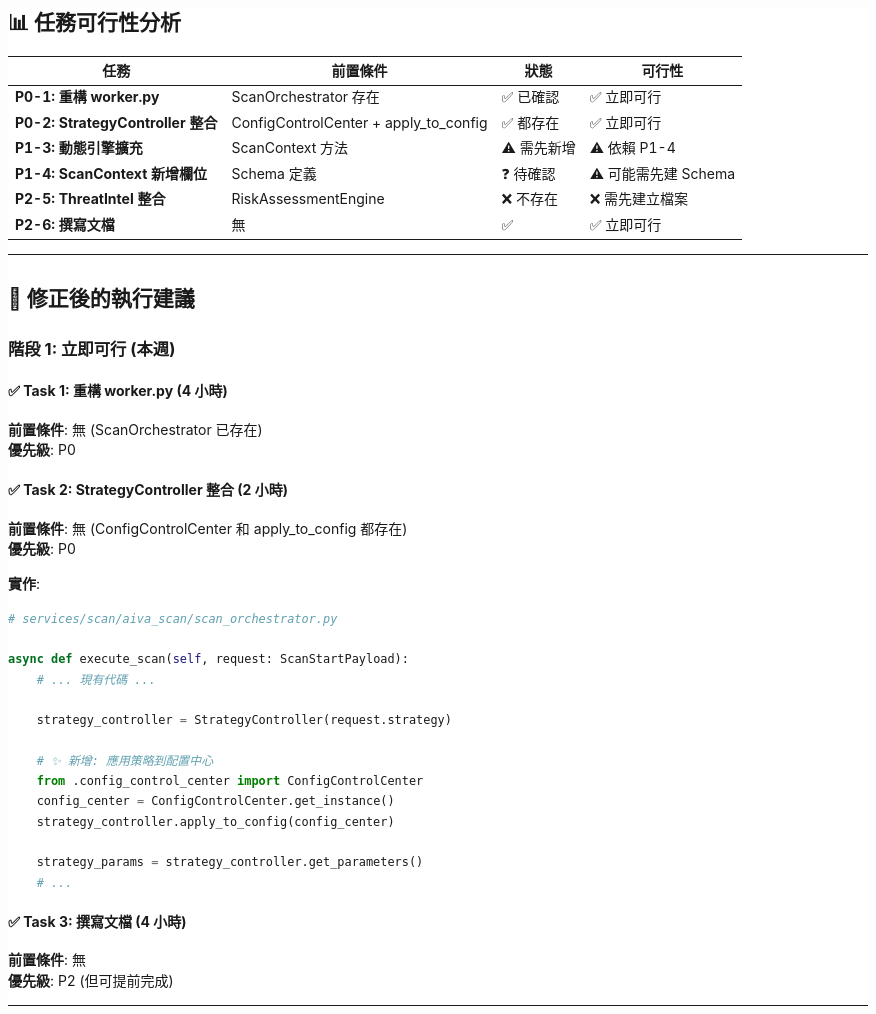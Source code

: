 
## 📊 任務可行性分析

| 任務 | 前置條件 | 狀態 | 可行性 |
|------|---------|------|--------|
| **P0-1: 重構 worker.py** | ScanOrchestrator 存在 | ✅ 已確認 | ✅ 立即可行 |
| **P0-2: StrategyController 整合** | ConfigControlCenter + apply_to_config | ✅ 都存在 | ✅ 立即可行 |
| **P1-3: 動態引擎擴充** | ScanContext 方法 | ⚠️ 需先新增 | ⚠️ 依賴 P1-4 |
| **P1-4: ScanContext 新增欄位** | Schema 定義 | ❓ 待確認 | ⚠️ 可能需先建 Schema |
| **P2-5: ThreatIntel 整合** | RiskAssessmentEngine | ❌ 不存在 | ❌ 需先建立檔案 |
| **P2-6: 撰寫文檔** | 無 | ✅ | ✅ 立即可行 |

---

## 🎯 修正後的執行建議

### 階段 1: 立即可行 (本週)

#### ✅ Task 1: 重構 worker.py (4 小時)
**前置條件**: 無 (ScanOrchestrator 已存在)  
**優先級**: P0

#### ✅ Task 2: StrategyController 整合 (2 小時)
**前置條件**: 無 (ConfigControlCenter 和 apply_to_config 都存在)  
**優先級**: P0

**實作**:
```python
# services/scan/aiva_scan/scan_orchestrator.py

async def execute_scan(self, request: ScanStartPayload):
    # ... 現有代碼 ...
    
    strategy_controller = StrategyController(request.strategy)
    
    # ✨ 新增: 應用策略到配置中心
    from .config_control_center import ConfigControlCenter
    config_center = ConfigControlCenter.get_instance()
    strategy_controller.apply_to_config(config_center)
    
    strategy_params = strategy_controller.get_parameters()
    # ...
```

#### ✅ Task 3: 撰寫文檔 (4 小時)
**前置條件**: 無  
**優先級**: P2 (但可提前完成)

---